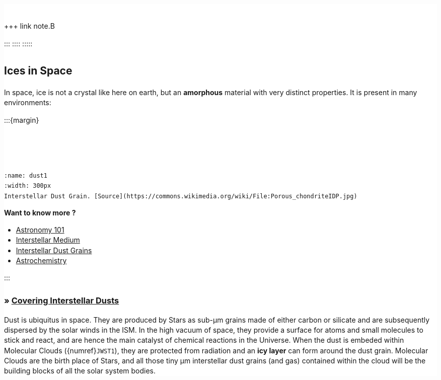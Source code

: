<br>

<video src="../_static/videos/ssc2004-08v2_h264_vga.mov" width="100%" height="" controls>
  Your browser does not support the video tag.
</video>


+++
link note.B

:::
::::
:::::

## Ices in Space  

<p class="emphase">In space, ice is not a crystal like here on earth, but an <strong>amorphous</strong> material with very distinct properties. It is present in many environments:</p>


:::{margin}

<br>
<br>
<br>

```{figure} ../_static/Images/Space_Pics/Porous_chondriteIDP.jpg
:name: dust1
:width: 300px
Interstellar Dust Grain. [Source](https://commons.wikimedia.org/wiki/File:Porous_chondriteIDP.jpg)
```
    
**Want to know more ?** 
- [Astronomy 101](https://deugz.github.io/nb-teaching/_build/html/Bitesize/Astronomy/Astronomy_101/Astronomy_101.html)
- [Interstellar Medium](https://deugz.github.io/nb-teaching/_build/html/Bitesize/Astronomy/ISM/ISM.html)    
- [Interstellar Dust Grains](https://deugz.github.io/nb-teaching/_build/html/Bitesize/Astronomy/Interstellar_dust_grains/Dust.html)
- [Astrochemistry](https://deugz.github.io/nb-teaching/_build/html/Bitesize/Astronomy/Astrochemistry/Astrochemistry.html)
    
:::

### <strong>&#187;  <u> Covering Interstellar Dusts  </u></strong>

Dust is <span class="hovertext" data-hover="found everywhere">ubiquitus</span> in space. They are produced by Stars as sub-&micro;m grains made of either carbon or silicate and are subsequently dispersed by the solar winds in the <span class="hovertext" data-hover="InterStellar Medium">ISM</span>. In the high vacuum of space, they provide a surface for <span class="hovertext" data-hover="Ok with those concepts ? if not go and check Astronomy 101">atoms and small molecules</span> to stick and react, and are hence the main <span class="hovertext" data-hover="Definition">catalyst</span> of chemical reactions in the Universe. When the dust is embeded within <span class="hovertext" data-hover="Gigantic clouds with high density (?) and low temperature (20 Kelvin)">Molecular Clouds</span> ({numref}`JWST1`), they are protected from <span class="hovertext" data-hover="like cosmic rays, that destroys the forming molecular layers of the dust">radiation</span> and an <strong>icy layer</strong> can form around the dust grain. 
Molecular Clouds are the birth place of Stars, and all those tiny &micro;m interstellar dust grains (and gas) contained within the cloud will be the building blocks of all the <span class="hovertext" data-hover="Planets, Moons, Comets ...">solar system bodies</span>.
    